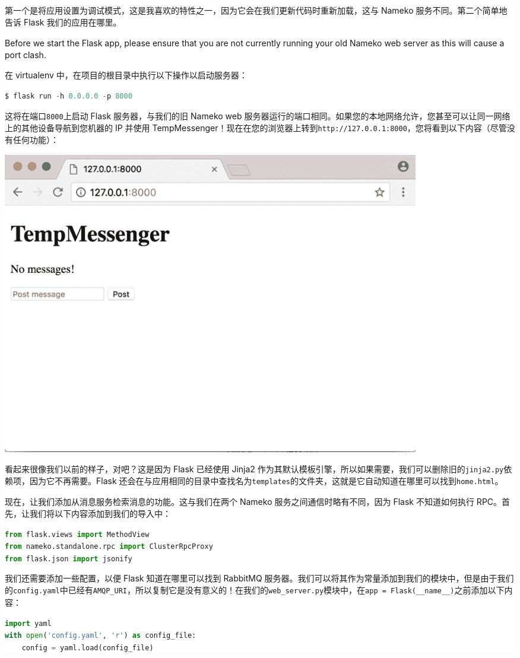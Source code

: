 第一个是将应用设置为调试模式，这是我喜欢的特性之一，因为它会在我们更新代码时重新加载，这与 Nameko 服务不同。第二个简单地告诉 Flask 我们的应用在哪里。

Before we start the Flask app, please ensure that you are not currently running your old Nameko web server as this will cause a port clash.

在 virtualenv 中，在项目的根目录中执行以下操作以启动服务器：

```py
$ flask run -h 0.0.0.0 -p 8000
```

这将在端口`8000`上启动 Flask 服务器，与我们的旧 Nameko web 服务器运行的端口相同。如果您的本地网络允许，您甚至可以让同一网络上的其他设备导航到您机器的 IP 并使用 TempMessenger！现在在您的浏览器上转到`http://127.0.0.1:8000`，您将看到以下内容（尽管没有任何功能）：

![](img/b97a2733-ea93-46ee-9911-6cc0bd049e39.png)

看起来很像我们以前的样子，对吧？这是因为 Flask 已经使用 Jinja2 作为其默认模板引擎，所以如果需要，我们可以删除旧的`jinja2.py`依赖项，因为它不再需要。Flask 还会在与应用相同的目录中查找名为`templates`的文件夹，这就是它自动知道在哪里可以找到`home.html`。

现在，让我们添加从消息服务检索消息的功能。这与我们在两个 Nameko 服务之间通信时略有不同，因为 Flask 不知道如何执行 RPC。首先，让我们将以下内容添加到我们的导入中：

```py
from flask.views import MethodView 
from nameko.standalone.rpc import ClusterRpcProxy 
from flask.json import jsonify 
```

我们还需要添加一些配置，以便 Flask 知道在哪里可以找到 RabbitMQ 服务器。我们可以将其作为常量添加到我们的模块中，但是由于我们的`config.yaml`中已经有`AMQP_URI`，所以复制它是没有意义的！在我们的`web_server.py`模块中，在`app = Flask(__name__)`之前添加以下内容：

```py
import yaml 
with open('config.yaml', 'r') as config_file: 
    config = yaml.load(config_file) 
```
